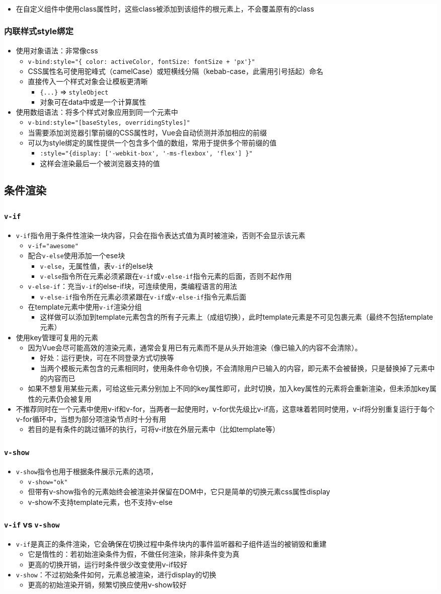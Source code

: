   - 在自定义组件中使用class属性时，这些class被添加到该组件的根元素上，不会覆盖原有的class

### 内联样式style绑定

- 使用对象语法：非常像css
  - `v-bind:style="{ color: activeColor, fontSize: fontSize + 'px'}"`
  - CSS属性名可使用驼峰式（camelCase）或短横线分隔（kebab-case，此需用引号括起）命名
  - 直接传入一个样式对象会让模板更清晰
    - `{...}` => `styleObject`
    - 对象可在data中或是一个计算属性
- 使用数组语法：将多个样式对象应用到同一个元素中
  - `v-bind:style="[baseStyles, overridingStyles]"`
  - 当需要添加浏览器引擎前缀的CSS属性时，Vue会自动侦测并添加相应的前缀
  - 可以为style绑定的属性提供一个包含多个值的数组，常用于提供多个带前缀的值
    - `:style="{display: ['-webkit-box', '-ms-flexbox', 'flex'] }"`
    - 这样会渲染最后一个被浏览器支持的值

## 条件渲染

### `v-if`

- `v-if`指令用于条件性渲染一块内容，只会在指令表达式值为真时被渲染，否则不会显示该元素
  - `v-if="awesome"`
  - 配合`v-else`使用添加一个ese块
    - `v-else`，无属性值，表`v-if`的else块
    - `v-else`指令所在元素必须紧跟在`v-if`或`v-else-if`指令元素的后面，否则不起作用
  - `v-else-if`：充当`v-if`的else-if块，可连续使用，类编程语言的用法
    - `v-else-if`指令所在元素必须紧跟在`v-if`或`v-else-if`指令元素后面
  - 在template元素中使用`v-if`渲染分组
    - 这样做可以添加到template元素包含的所有子元素上（成组切换），此时template元素是不可见包裹元素（最终不包括template元素）
- 使用key管理可复用的元素
  - 因为Vue会尽可能高效的渲染元素，通常会复用已有元素而不是从头开始渲染（像已输入的内容不会清除）。
    - 好处：运行更快，可在不同登录方式切换等
    - 当两个模板元素包含的元素相同时，使用条件命令切换，不会清除用户已输入的内容，即元素不会被替换，只是替换掉了元素中的内容而已
  - 如果不想复用某些元素，可给这些元素分别加上不同的key属性即可，此时切换，加入key属性的元素将会重新渲染，但未添加key属性的元素仍会被复用
- 不推荐同时在一个元素中使用v-if和v-for，当两者一起使用时，v-for优先级比v-if高，这意味着若同时使用，v-if将分别重复运行于每个v-for循环中，当想为部分项渲染节点时十分有用
  - 若目的是有条件的跳过循环的执行，可将v-if放在外层元素中（比如template等）

### `v-show`

- `v-show`指令也用于根据条件展示元素的选项，
  - `v-show="ok"`
  - 但带有v-show指令的元素始终会被渲染并保留在DOM中，它只是简单的切换元素css属性display
  - v-show不支持template元素，也不支持v-else

### `v-if` vs `v-show`

- `v-if`是真正的条件渲染，它会确保在切换过程中条件块内的事件监听器和子组件适当的被销毁和重建
  - 它是惰性的：若初始渲染条件为假，不做任何渲染，除非条件变为真
  - 更高的切换开销，运行时条件很少改变使用v-if较好
- `v-show`：不过初始条件如何，元素总被渲染，进行display的切换
  - 更高的初始渲染开销，频繁切换应使用v-show较好
